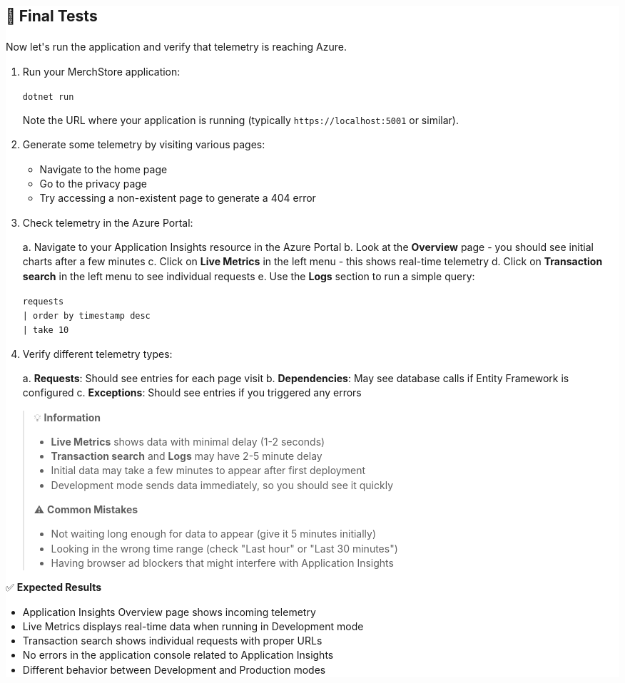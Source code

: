 ## 🧪 Final Tests

Now let's run the application and verify that telemetry is reaching Azure.

1. Run your MerchStore application:

   ```bash
   dotnet run
   ```

   Note the URL where your application is running (typically `https://localhost:5001` or similar).

2. Generate some telemetry by visiting various pages:
   - Navigate to the home page
   - Go to the privacy page
   - Try accessing a non-existent page to generate a 404 error

3. Check telemetry in the Azure Portal:

   a. Navigate to your Application Insights resource in the Azure Portal
   b. Look at the **Overview** page - you should see initial charts after a few minutes
   c. Click on **Live Metrics** in the left menu - this shows real-time telemetry
   d. Click on **Transaction search** in the left menu to see individual requests
   e. Use the **Logs** section to run a simple query:

      ```kusto
      requests
      | order by timestamp desc
      | take 10
      ```

4. Verify different telemetry types:

   a. **Requests**: Should see entries for each page visit
   b. **Dependencies**: May see database calls if Entity Framework is configured
   c. **Exceptions**: Should see entries if you triggered any errors

> 💡 **Information**
>
> - **Live Metrics** shows data with minimal delay (1-2 seconds)
> - **Transaction search** and **Logs** may have 2-5 minute delay
> - Initial data may take a few minutes to appear after first deployment
> - Development mode sends data immediately, so you should see it quickly
>
> ⚠️ **Common Mistakes**
>
> - Not waiting long enough for data to appear (give it 5 minutes initially)
> - Looking in the wrong time range (check "Last hour" or "Last 30 minutes")
> - Having browser ad blockers that might interfere with Application Insights

✅ **Expected Results**

- Application Insights Overview page shows incoming telemetry
- Live Metrics displays real-time data when running in Development mode
- Transaction search shows individual requests with proper URLs
- No errors in the application console related to Application Insights
- Different behavior between Development and Production modes
